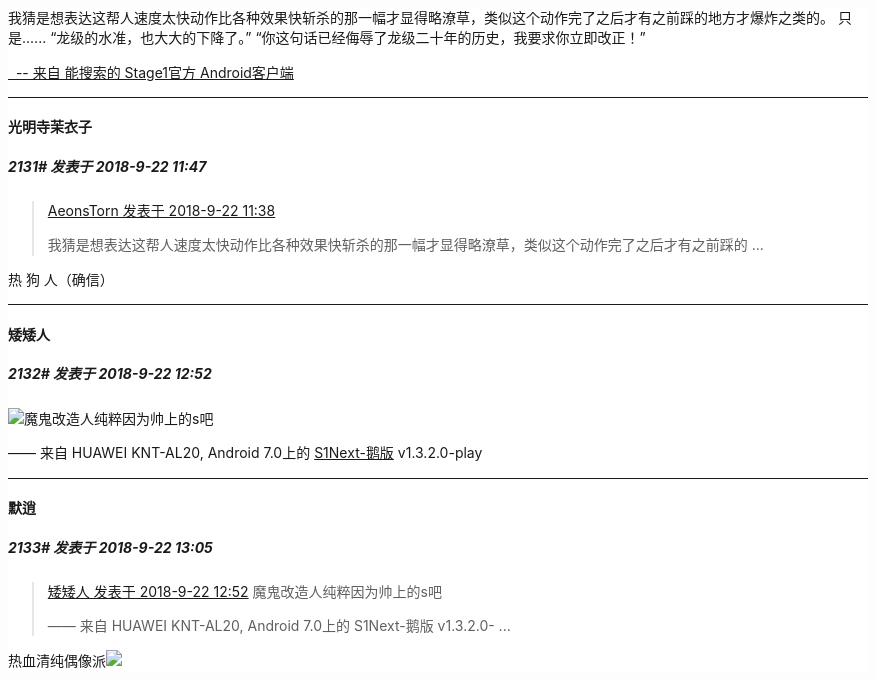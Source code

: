 


我猜是想表达这帮人速度太快动作比各种效果快斩杀的那一幅才显得略潦草，类似这个动作完了之后才有之前踩的地方才爆炸之类的。
只是......
“龙级的水准，也大大的下降了。”
“你这句话已经侮辱了龙级二十年的历史，我要求你立即改正！”

[  -- 来自 能搜索的 Stage1官方 Android客户端](https://www.coolapk.com/apk/140634)







-----

####  光明寺茉衣子  
##### 2131#       发表于 2018-9-22 11:47



<blockquote><a href="httphttps://bbs.saraba1st.com/2b/forum.php?mod=redirect&amp;goto=findpost&amp;pid=41044091&amp;ptid=1477016" target="_blank">AeonsTorn 发表于 2018-9-22 11:38</a>

我猜是想表达这帮人速度太快动作比各种效果快斩杀的那一幅才显得略潦草，类似这个动作完了之后才有之前踩的 ...</blockquote>
热 狗 人（确信）







-----

####  矮矮人  
##### 2132#       发表于 2018-9-22 12:52



<img src="https://static.saraba1st.com/image/smiley/face2017/002.png" referrerpolicy="no-referrer">魔鬼改造人纯粹因为帅上的s吧

—— 来自 HUAWEI KNT-AL20, Android 7.0上的 [S1Next-鹅版](https://github.com/ykrank/S1-Next/releases) v1.3.2.0-play







-----

####  默逍  
##### 2133#       发表于 2018-9-22 13:05



<blockquote><a href="httphttps://bbs.saraba1st.com/2b/forum.php?mod=redirect&amp;goto=findpost&amp;pid=41044594&amp;ptid=1477016" target="_blank">矮矮人 发表于 2018-9-22 12:52</a>
魔鬼改造人纯粹因为帅上的s吧

—— 来自 HUAWEI KNT-AL20, Android 7.0上的 S1Next-鹅版 v1.3.2.0- ...</blockquote>
热血清纯偶像派<img src="https://static.saraba1st.com/image/smiley/face2017/002.png" referrerpolicy="no-referrer">

